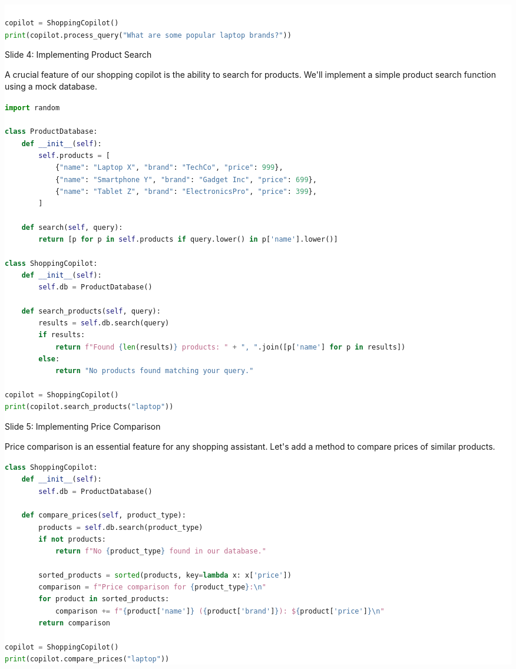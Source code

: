 ```python

copilot = ShoppingCopilot()
print(copilot.process_query("What are some popular laptop brands?"))
```

Slide 4: Implementing Product Search

A crucial feature of our shopping copilot is the ability to search for products. We'll implement a simple product search function using a mock database.

```python
import random

class ProductDatabase:
    def __init__(self):
        self.products = [
            {"name": "Laptop X", "brand": "TechCo", "price": 999},
            {"name": "Smartphone Y", "brand": "Gadget Inc", "price": 699},
            {"name": "Tablet Z", "brand": "ElectronicsPro", "price": 399},
        ]

    def search(self, query):
        return [p for p in self.products if query.lower() in p['name'].lower()]

class ShoppingCopilot:
    def __init__(self):
        self.db = ProductDatabase()

    def search_products(self, query):
        results = self.db.search(query)
        if results:
            return f"Found {len(results)} products: " + ", ".join([p['name'] for p in results])
        else:
            return "No products found matching your query."

copilot = ShoppingCopilot()
print(copilot.search_products("laptop"))
```

Slide 5: Implementing Price Comparison

Price comparison is an essential feature for any shopping assistant. Let's add a method to compare prices of similar products.

```python
class ShoppingCopilot:
    def __init__(self):
        self.db = ProductDatabase()

    def compare_prices(self, product_type):
        products = self.db.search(product_type)
        if not products:
            return f"No {product_type} found in our database."
        
        sorted_products = sorted(products, key=lambda x: x['price'])
        comparison = f"Price comparison for {product_type}:\n"
        for product in sorted_products:
            comparison += f"{product['name']} ({product['brand']}): ${product['price']}\n"
        return comparison

copilot = ShoppingCopilot()
print(copilot.compare_prices("laptop"))
```
